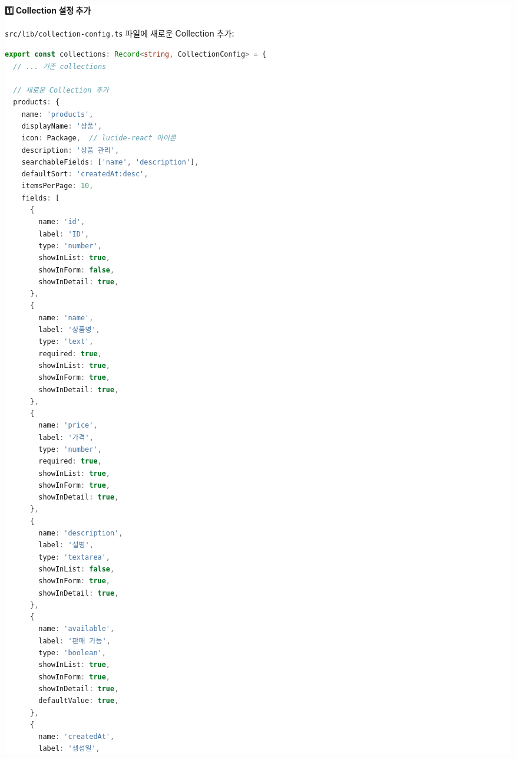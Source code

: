 #### 1️⃣ Collection 설정 추가

`src/lib/collection-config.ts` 파일에 새로운 Collection 추가:

```typescript
export const collections: Record<string, CollectionConfig> = {
  // ... 기존 collections

  // 새로운 Collection 추가
  products: {
    name: 'products',
    displayName: '상품',
    icon: Package,  // lucide-react 아이콘
    description: '상품 관리',
    searchableFields: ['name', 'description'],
    defaultSort: 'createdAt:desc',
    itemsPerPage: 10,
    fields: [
      {
        name: 'id',
        label: 'ID',
        type: 'number',
        showInList: true,
        showInForm: false,
        showInDetail: true,
      },
      {
        name: 'name',
        label: '상품명',
        type: 'text',
        required: true,
        showInList: true,
        showInForm: true,
        showInDetail: true,
      },
      {
        name: 'price',
        label: '가격',
        type: 'number',
        required: true,
        showInList: true,
        showInForm: true,
        showInDetail: true,
      },
      {
        name: 'description',
        label: '설명',
        type: 'textarea',
        showInList: false,
        showInForm: true,
        showInDetail: true,
      },
      {
        name: 'available',
        label: '판매 가능',
        type: 'boolean',
        showInList: true,
        showInForm: true,
        showInDetail: true,
        defaultValue: true,
      },
      {
        name: 'createdAt',
        label: '생성일',
```